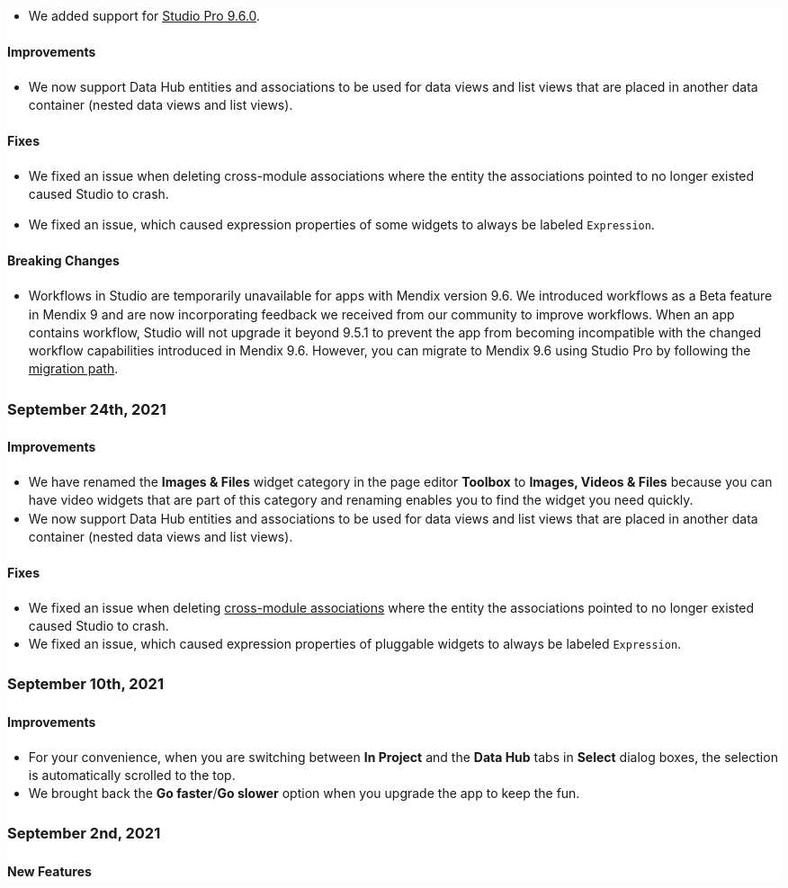 * We added support for [Studio Pro 9.6.0](/releasenotes/studio-pro/9.6#960).


#### Improvements 

*  We now support Data Hub entities and associations to be used for data views and list views that are placed in another data container (nested data views and list views). 

#### Fixes 

* We fixed an issue when deleting cross-module associations where the entity the associations pointed to no longer existed caused Studio to crash. 

* We fixed an issue, which caused expression properties of some widgets to always be labeled `Expression`.

#### Breaking Changes

* Workflows in Studio are temporarily unavailable for apps with Mendix version 9.6. We introduced workflows as a Beta feature in Mendix 9 and are now incorporating feedback we received from our community to improve workflows. When an app contains workflow, Studio will not upgrade it beyond 9.5.1 to prevent the app from becoming incompatible with the changed workflow capabilities introduced in Mendix 9.6. However, you can migrate to Mendix 9.6 using Studio Pro by following the [migration path](/refguide/workflow-beta-migration).

### September 24th, 2021

#### Improvements

* We have renamed the **Images & Files** widget category in the page editor **Toolbox** to **Images, Videos & Files** because you can have video widgets that are part of this category and renaming enables you to find the widget you need quickly.
*  We now support Data Hub entities and associations to be used for data views and list views that are placed in another data container (nested data views and list views). 

#### Fixes

* We fixed an issue when deleting [cross-module associations](/studio/domain-models-association-properties#cross-module-associations) where the entity the associations pointed to no longer existed caused Studio to crash. 
* We fixed an issue, which caused expression properties of pluggable widgets to always be labeled `Expression`.

### September 10th, 2021

#### Improvements

* For your convenience, when you are switching between **In Project** and the **Data Hub** tabs in **Select** dialog boxes, the selection is automatically scrolled to the top.
* We brought back the **Go faster**/**Go slower** option when you upgrade the app to keep the fun. 

### September 2nd, 2021

#### New Features
